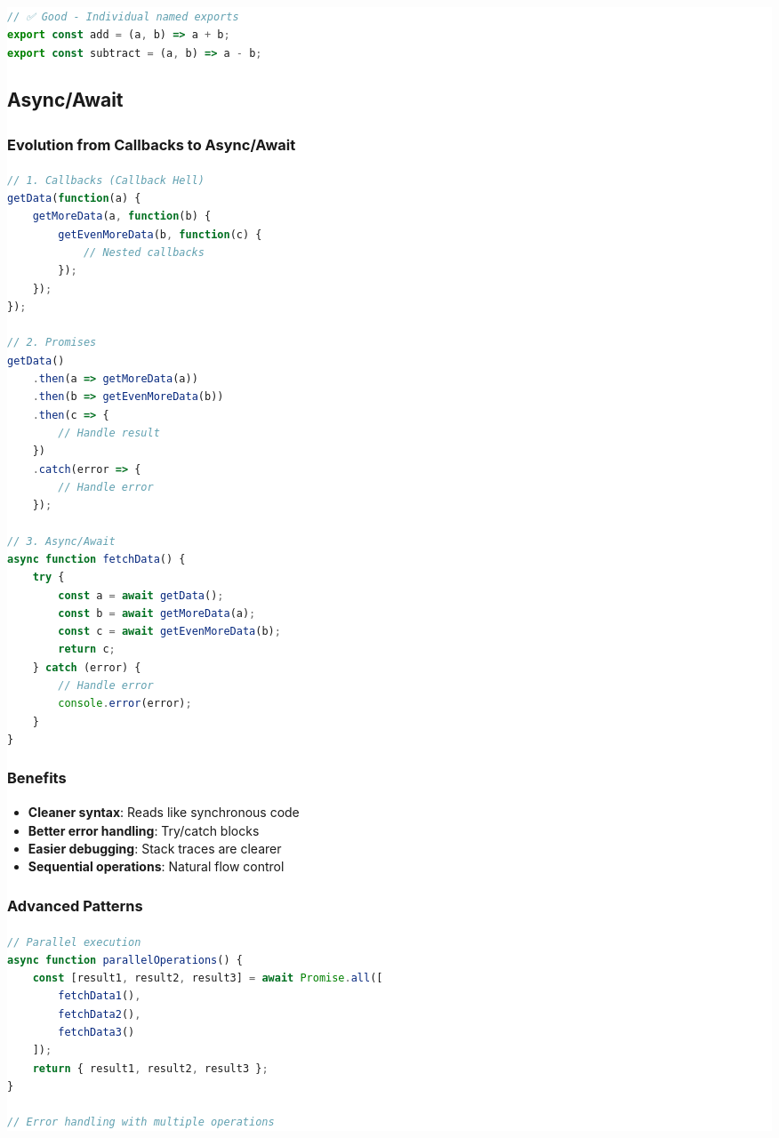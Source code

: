 ```javascript
// ✅ Good - Individual named exports
export const add = (a, b) => a + b;
export const subtract = (a, b) => a - b;
```

## Async/Await

### Evolution from Callbacks to Async/Await

```javascript
// 1. Callbacks (Callback Hell)
getData(function(a) {
    getMoreData(a, function(b) {
        getEvenMoreData(b, function(c) {
            // Nested callbacks
        });
    });
});

// 2. Promises
getData()
    .then(a => getMoreData(a))
    .then(b => getEvenMoreData(b))
    .then(c => {
        // Handle result
    })
    .catch(error => {
        // Handle error
    });

// 3. Async/Await
async function fetchData() {
    try {
        const a = await getData();
        const b = await getMoreData(a);
        const c = await getEvenMoreData(b);
        return c;
    } catch (error) {
        // Handle error
        console.error(error);
    }
}
```

### Benefits
- **Cleaner syntax**: Reads like synchronous code
- **Better error handling**: Try/catch blocks
- **Easier debugging**: Stack traces are clearer
- **Sequential operations**: Natural flow control

### Advanced Patterns
```javascript
// Parallel execution
async function parallelOperations() {
    const [result1, result2, result3] = await Promise.all([
        fetchData1(),
        fetchData2(),
        fetchData3()
    ]);
    return { result1, result2, result3 };
}

// Error handling with multiple operations
```